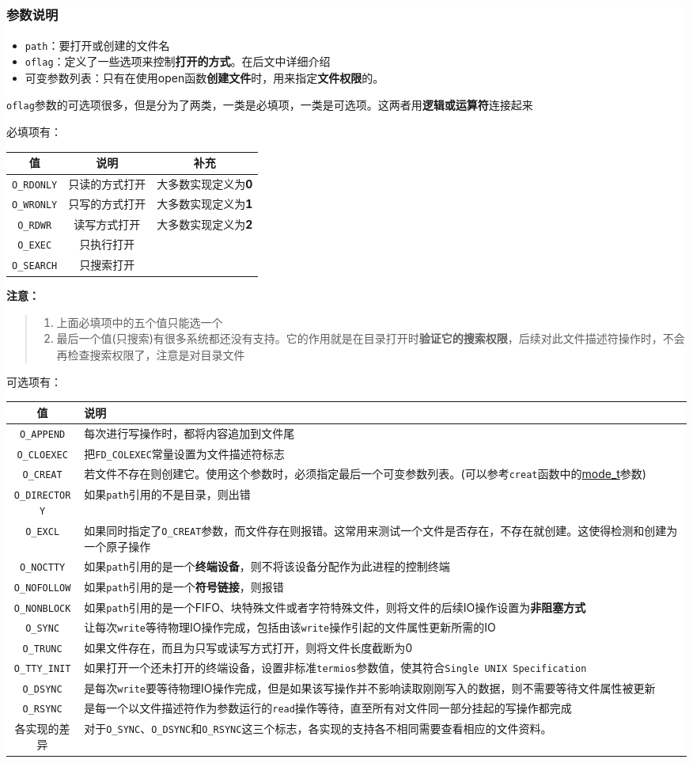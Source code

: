 ### 参数说明

* `path`：要打开或创建的文件名
* `oflag`：定义了一些选项来控制**打开的方式**。在后文中详细介绍
* 可变参数列表：只有在使用open函数**创建文件**时，用来指定**文件权限**的。

`oflag`参数的可选项很多，但是分为了两类，一类是必填项，一类是可选项。这两者用**逻辑或运算符**连接起来

必填项有：

|     值     |      说明      |         补充          |
| :--------: | :------------: | :-------------------: |
| `O_RDONLY` | 只读的方式打开 | 大多数实现定义为**0** |
| `O_WRONLY` | 只写的方式打开 | 大多数实现定义为**1** |
|  `O_RDWR`  |  读写方式打开  | 大多数实现定义为**2** |
|  `O_EXEC`  |   只执行打开   |                       |
| `O_SEARCH` |   只搜索打开   |                       |

**注意：** 

> 1. 上面必填项中的五个值只能选一个
> 2. 最后一个值(只搜索)有很多系统都还没有支持。它的作用就是在目录打开时**验证它的搜索权限**，后续对此文件描述符操作时，不会再检查搜索权限了，注意是对目录文件

可选项有：

|      值       | 说明                                                         |
| :-----------: | :----------------------------------------------------------- |
|  `O_APPEND`   | 每次进行写操作时，都将内容追加到文件尾                       |
|  `O_CLOEXEC`  | 把`FD_COLEXEC`常量设置为文件描述符标志                       |
|   `O_CREAT`   | 若文件不存在则创建它。使用这个参数时，必须指定最后一个可变参数列表。(可以参考`creat`函数中的[mode_t](#creat函数)参数) |
| `O_DIRECTORY` | 如果`path`引用的不是目录，则出错                             |
|   `O_EXCL`    | 如果同时指定了`O_CREAT`参数，而文件存在则报错。这常用来测试一个文件是否存在，不存在就创建。这使得检测和创建为一个原子操作 |
|  `O_NOCTTY`   | 如果`path`引用的是一个**终端设备**，则不将该设备分配作为此进程的控制终端 |
| `O_NOFOLLOW`  | 如果`path`引用的是一个**符号链接**，则报错                   |
| `O_NONBLOCK`  | 如果`path`引用的是一个FIFO、块特殊文件或者字符特殊文件，则将文件的后续IO操作设置为**非阻塞方式** |
|   `O_SYNC`    | 让每次`write`等待物理IO操作完成，包括由该`write`操作引起的文件属性更新所需的IO |
|   `O_TRUNC`   | 如果文件存在，而且为只写或读写方式打开，则将文件长度截断为0  |
| `O_TTY_INIT`  | 如果打开一个还未打开的终端设备，设置非标准`termios`参数值，使其符合`Single UNIX Specification` |
|   `O_DSYNC`   | 是每次`write`要等待物理IO操作完成，但是如果该写操作并不影响读取刚刚写入的数据，则不需要等待文件属性被更新 |
|   `O_RSYNC`   | 是每一个以文件描述符作为参数运行的`read`操作等待，直至所有对文件同一部分挂起的写操作都完成 |
| 各实现的差异  | 对于`O_SYNC`、`O_DSYNC`和`O_RSYNC`这三个标志，各实现的支持各不相同需要查看相应的文件资料。 |
